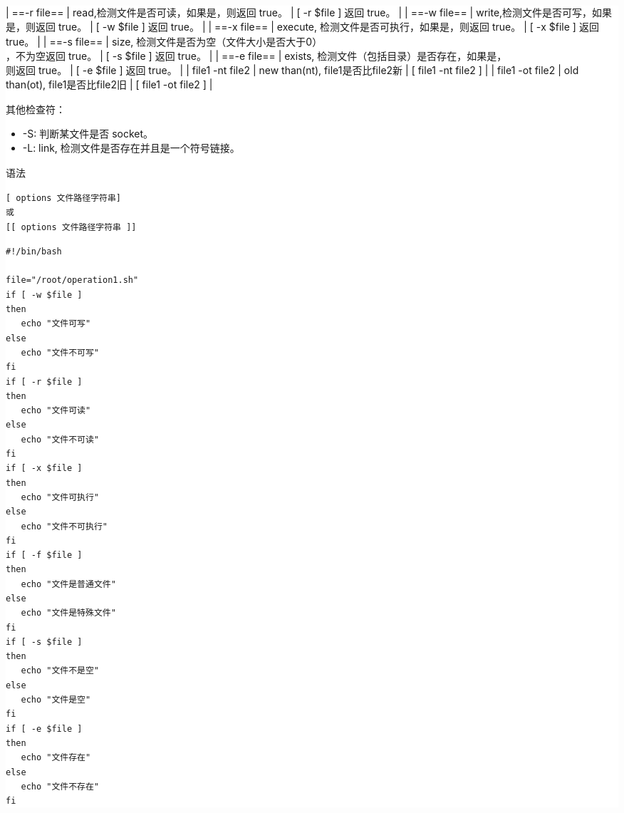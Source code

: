 | ==-r file==     | read,检测文件是否可读，如果是，则返回 true。                 | [ -r $file ] 返回 true。  |
| ==-w file==     | write,检测文件是否可写，如果是，则返回 true。                | [ -w $file ] 返回 true。  |
| ==-x file==     | execute, 检测文件是否可执行，如果是，则返回 true。           | [ -x $file ] 返回 true。  |
| ==-s file==     | size, 检测文件是否为空（文件大小是否大于0）<br>，不为空返回 true。 | [ -s $file ] 返回 true。  |
| ==-e file==     | exists, 检测文件（包括目录）是否存在，如果是，<br>则返回 true。 | [ -e $file ] 返回 true。  |
| file1 -nt file2 | new than(nt),  file1是否比file2新                            | [ file1 -nt file2 ]       |
| file1 -ot file2 | old than(ot), file1是否比file2旧                             | [ file1 -ot file2 ]       |

其他检查符：

- -S: 判断某文件是否 socket。
- -L: link, 检测文件是否存在并且是一个符号链接。

语法

```shell
[ options 文件路径字符串]
或
[[ options 文件路径字符串 ]]
```

```shell
#!/bin/bash

file="/root/operation1.sh"
if [ -w $file ]
then
   echo "文件可写"
else
   echo "文件不可写"
fi
if [ -r $file ]
then
   echo "文件可读"
else
   echo "文件不可读"
fi
if [ -x $file ]
then
   echo "文件可执行"
else
   echo "文件不可执行"
fi
if [ -f $file ]
then
   echo "文件是普通文件"
else
   echo "文件是特殊文件"
fi
if [ -s $file ]
then
   echo "文件不是空"
else
   echo "文件是空"
fi
if [ -e $file ]
then
   echo "文件存在"
else
   echo "文件不存在"
fi
```